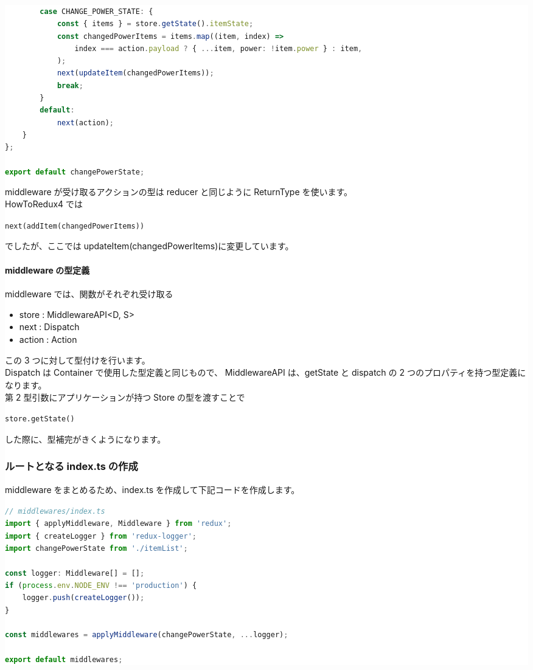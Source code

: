 ```ts
        case CHANGE_POWER_STATE: {
            const { items } = store.getState().itemState;
            const changedPowerItems = items.map((item, index) =>
                index === action.payload ? { ...item, power: !item.power } : item,
            );
            next(updateItem(changedPowerItems));
            break;
        }
        default:
            next(action);
    }
};

export default changePowerState;
```

middleware が受け取るアクションの型は reducer と同じように ReturnType を使います。  
HowToRedux4 では

`next(addItem(changedPowerItems))`

でしたが、ここでは updateItem(changedPowerItems)に変更しています。

#### middleware の型定義

middleware では、関数がそれぞれ受け取る

-   store : MiddlewareAPI<D, S>
-   next : Dispatch
-   action : Action

この 3 つに対して型付けを行います。  
Dispatch は Container で使用した型定義と同じもので、
MiddlewareAPI は、getState と dispatch の 2 つのプロパティを持つ型定義になります。  
第 2 型引数にアプリケーションが持つ Store の型を渡すことで

`store.getState()`

した際に、型補完がきくようになります。

### ルートとなる index.ts の作成

middleware をまとめるため、index.ts を作成して下記コードを作成します。

```ts
// middlewares/index.ts
import { applyMiddleware, Middleware } from 'redux';
import { createLogger } from 'redux-logger';
import changePowerState from './itemList';

const logger: Middleware[] = [];
if (process.env.NODE_ENV !== 'production') {
    logger.push(createLogger());
}

const middlewares = applyMiddleware(changePowerState, ...logger);

export default middlewares;
```
